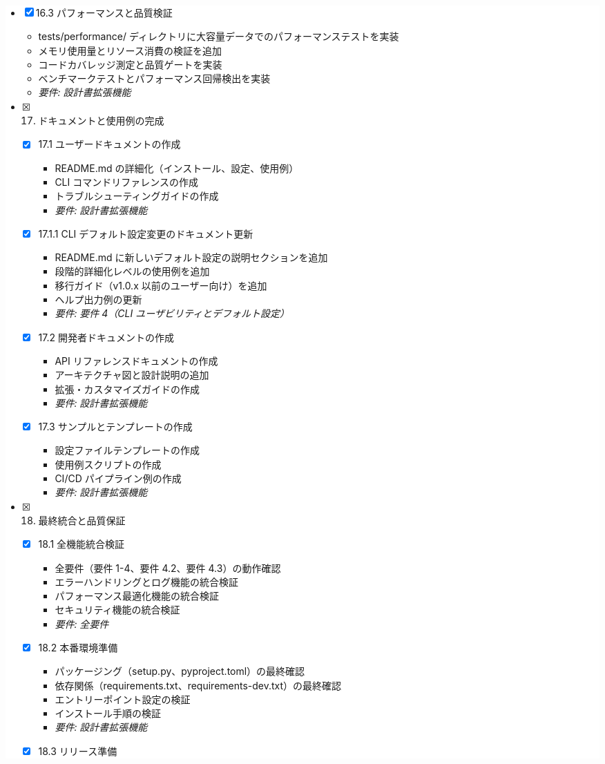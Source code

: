   - [x] 16.3 パフォーマンスと品質検証

    - tests/performance/ ディレクトリに大容量データでのパフォーマンステストを実装
    - メモリ使用量とリソース消費の検証を追加
    - コードカバレッジ測定と品質ゲートを実装
    - ベンチマークテストとパフォーマンス回帰検出を実装
    - _要件: 設計書拡張機能_

- [x] 17. ドキュメントと使用例の完成

  - [x] 17.1 ユーザードキュメントの作成

    - README.md の詳細化（インストール、設定、使用例）
    - CLI コマンドリファレンスの作成
    - トラブルシューティングガイドの作成
    - _要件: 設計書拡張機能_

  - [x] 17.1.1 CLI デフォルト設定変更のドキュメント更新

    - README.md に新しいデフォルト設定の説明セクションを追加
    - 段階的詳細化レベルの使用例を追加
    - 移行ガイド（v1.0.x 以前のユーザー向け）を追加
    - ヘルプ出力例の更新
    - _要件: 要件 4（CLI ユーザビリティとデフォルト設定）_

  - [x] 17.2 開発者ドキュメントの作成

    - API リファレンスドキュメントの作成
    - アーキテクチャ図と設計説明の追加
    - 拡張・カスタマイズガイドの作成
    - _要件: 設計書拡張機能_

  - [x] 17.3 サンプルとテンプレートの作成

    - 設定ファイルテンプレートの作成
    - 使用例スクリプトの作成
    - CI/CD パイプライン例の作成
    - _要件: 設計書拡張機能_

- [x] 18. 最終統合と品質保証

  - [x] 18.1 全機能統合検証

    - 全要件（要件 1-4、要件 4.2、要件 4.3）の動作確認
    - エラーハンドリングとログ機能の統合検証
    - パフォーマンス最適化機能の統合検証
    - セキュリティ機能の統合検証
    - _要件: 全要件_

  - [x] 18.2 本番環境準備

    - パッケージング（setup.py、pyproject.toml）の最終確認
    - 依存関係（requirements.txt、requirements-dev.txt）の最終確認
    - エントリーポイント設定の検証
    - インストール手順の検証
    - _要件: 設計書拡張機能_

  - [x] 18.3 リリース準備
